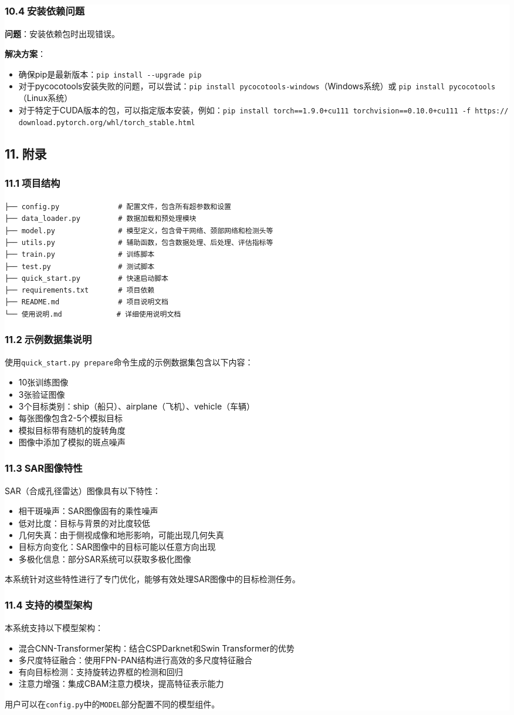 ### 10.4 安装依赖问题

**问题**：安装依赖包时出现错误。

**解决方案**：
- 确保pip是最新版本：`pip install --upgrade pip`
- 对于pycocotools安装失败的问题，可以尝试：`pip install pycocotools-windows`（Windows系统）或 `pip install pycocotools`（Linux系统）
- 对于特定于CUDA版本的包，可以指定版本安装，例如：`pip install torch==1.9.0+cu111 torchvision==0.10.0+cu111 -f https://download.pytorch.org/whl/torch_stable.html`

## 11. 附录

### 11.1 项目结构

```
├── config.py              # 配置文件，包含所有超参数和设置
├── data_loader.py         # 数据加载和预处理模块
├── model.py               # 模型定义，包含骨干网络、颈部网络和检测头等
├── utils.py               # 辅助函数，包含数据处理、后处理、评估指标等
├── train.py               # 训练脚本
├── test.py                # 测试脚本
├── quick_start.py         # 快速启动脚本
├── requirements.txt       # 项目依赖
├── README.md              # 项目说明文档
└── 使用说明.md             # 详细使用说明文档
```

### 11.2 示例数据集说明

使用`quick_start.py prepare`命令生成的示例数据集包含以下内容：
- 10张训练图像
- 3张验证图像
- 3个目标类别：ship（船只）、airplane（飞机）、vehicle（车辆）
- 每张图像包含2-5个模拟目标
- 模拟目标带有随机的旋转角度
- 图像中添加了模拟的斑点噪声

### 11.3 SAR图像特性

SAR（合成孔径雷达）图像具有以下特性：
- 相干斑噪声：SAR图像固有的乘性噪声
- 低对比度：目标与背景的对比度较低
- 几何失真：由于侧视成像和地形影响，可能出现几何失真
- 目标方向变化：SAR图像中的目标可能以任意方向出现
- 多极化信息：部分SAR系统可以获取多极化图像

本系统针对这些特性进行了专门优化，能够有效处理SAR图像中的目标检测任务。

### 11.4 支持的模型架构

本系统支持以下模型架构：
- 混合CNN-Transformer架构：结合CSPDarknet和Swin Transformer的优势
- 多尺度特征融合：使用FPN-PAN结构进行高效的多尺度特征融合
- 有向目标检测：支持旋转边界框的检测和回归
- 注意力增强：集成CBAM注意力模块，提高特征表示能力

用户可以在`config.py`中的`MODEL`部分配置不同的模型组件。